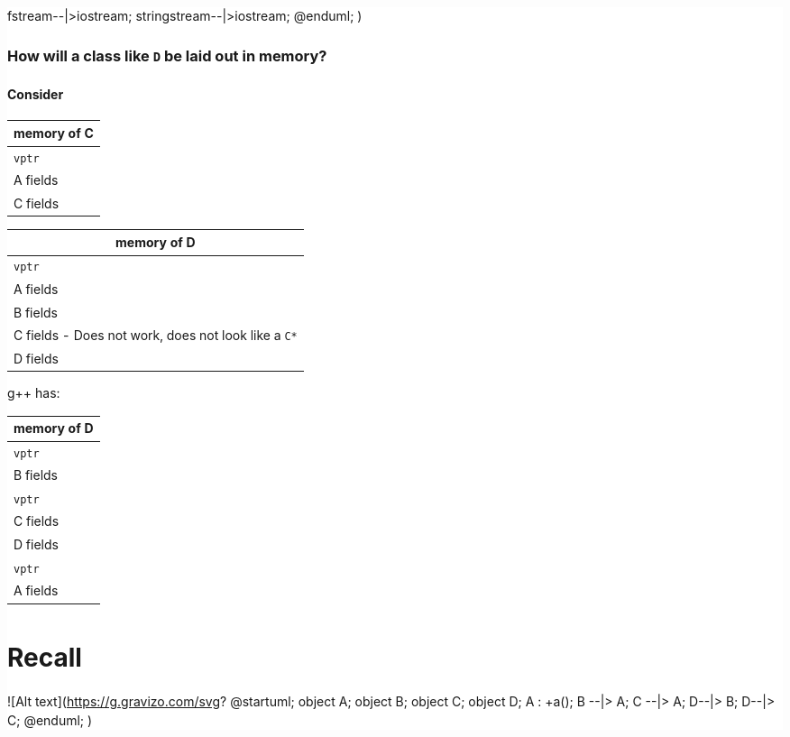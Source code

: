 fstream--|>iostream;
stringstream--|>iostream;
@enduml;
)

### How will a class like `D` be laid out in memory?

#### Consider

| memory of C |
| ----------- |
| `vptr`      |
| A fields    |
| C fields    |

| memory of D                                         |
| --------------------------------------------------- |
| `vptr`                                              |
| A fields                                            |
| B fields                                            |
| C fields - Does not work, does not look like a `C*` |
| D fields                                            |

g++ has:

| memory of D |
| ----------- |
| `vptr`      |
| B fields    |
| `vptr`      |
| C fields    |
| D fields    |
| `vptr`      |
| A fields    |

# Recall

![Alt text](https://g.gravizo.com/svg?
@startuml;
object A;
object B;
object C;
object D;
A : +a();
B --|> A;
C --|> A;
D--|> B;
D--|> C;
@enduml;
)
